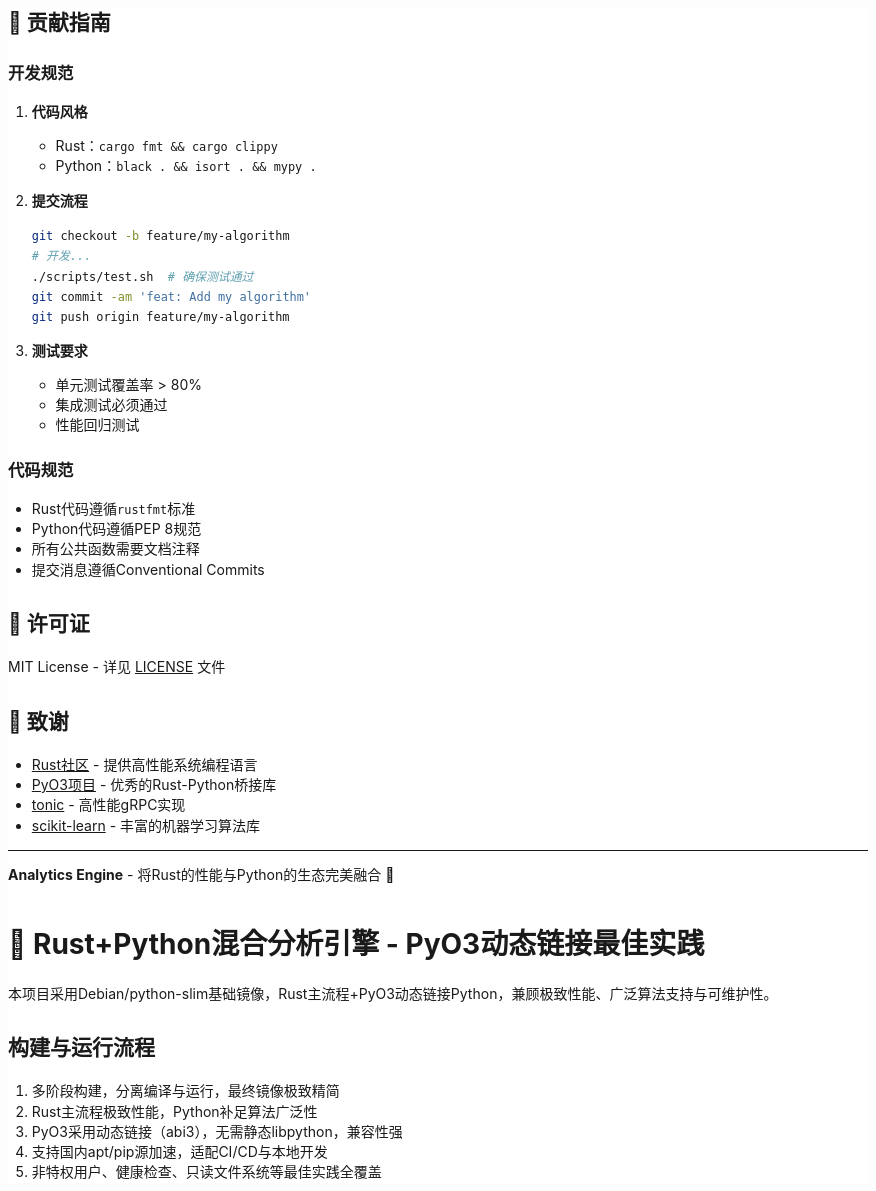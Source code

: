## 🤝 **贡献指南**

### 开发规范

1. **代码风格**
   - Rust：`cargo fmt && cargo clippy`
   - Python：`black . && isort . && mypy .`

2. **提交流程**
   ```bash
   git checkout -b feature/my-algorithm
   # 开发...
   ./scripts/test.sh  # 确保测试通过
   git commit -am 'feat: Add my algorithm'
   git push origin feature/my-algorithm
   ```

3. **测试要求**
   - 单元测试覆盖率 > 80%
   - 集成测试必须通过
   - 性能回归测试

### 代码规范

- Rust代码遵循`rustfmt`标准
- Python代码遵循PEP 8规范
- 所有公共函数需要文档注释
- 提交消息遵循Conventional Commits

## 📄 **许可证**

MIT License - 详见 [LICENSE](LICENSE) 文件

## 🙏 **致谢**

- [Rust社区](https://www.rust-lang.org/) - 提供高性能系统编程语言
- [PyO3项目](https://pyo3.rs/) - 优秀的Rust-Python桥接库
- [tonic](https://github.com/hyperium/tonic) - 高性能gRPC实现
- [scikit-learn](https://scikit-learn.org/) - 丰富的机器学习算法库

---

**Analytics Engine** - 将Rust的性能与Python的生态完美融合 🚀 

# 🐍 Rust+Python混合分析引擎 - PyO3动态链接最佳实践

本项目采用Debian/python-slim基础镜像，Rust主流程+PyO3动态链接Python，兼顾极致性能、广泛算法支持与可维护性。

## 构建与运行流程

1. 多阶段构建，分离编译与运行，最终镜像极致精简
2. Rust主流程极致性能，Python补足算法广泛性
3. PyO3采用动态链接（abi3），无需静态libpython，兼容性强
4. 支持国内apt/pip源加速，适配CI/CD与本地开发
5. 非特权用户、健康检查、只读文件系统等最佳实践全覆盖
